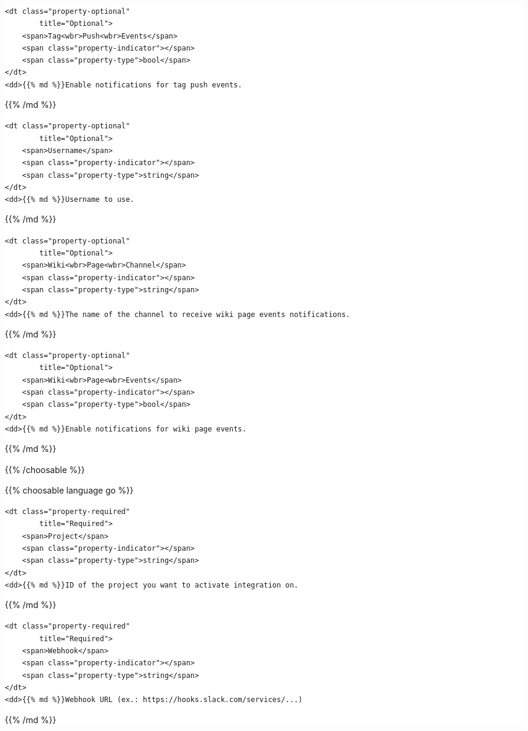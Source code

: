     <dt class="property-optional"
            title="Optional">
        <span>Tag<wbr>Push<wbr>Events</span>
        <span class="property-indicator"></span>
        <span class="property-type">bool</span>
    </dt>
    <dd>{{% md %}}Enable notifications for tag push events.
{{% /md %}}</dd>

    <dt class="property-optional"
            title="Optional">
        <span>Username</span>
        <span class="property-indicator"></span>
        <span class="property-type">string</span>
    </dt>
    <dd>{{% md %}}Username to use.
{{% /md %}}</dd>

    <dt class="property-optional"
            title="Optional">
        <span>Wiki<wbr>Page<wbr>Channel</span>
        <span class="property-indicator"></span>
        <span class="property-type">string</span>
    </dt>
    <dd>{{% md %}}The name of the channel to receive wiki page events notifications.
{{% /md %}}</dd>

    <dt class="property-optional"
            title="Optional">
        <span>Wiki<wbr>Page<wbr>Events</span>
        <span class="property-indicator"></span>
        <span class="property-type">bool</span>
    </dt>
    <dd>{{% md %}}Enable notifications for wiki page events.
{{% /md %}}</dd>

</dl>
{{% /choosable %}}


{{% choosable language go %}}
<dl class="resources-properties">

    <dt class="property-required"
            title="Required">
        <span>Project</span>
        <span class="property-indicator"></span>
        <span class="property-type">string</span>
    </dt>
    <dd>{{% md %}}ID of the project you want to activate integration on.
{{% /md %}}</dd>

    <dt class="property-required"
            title="Required">
        <span>Webhook</span>
        <span class="property-indicator"></span>
        <span class="property-type">string</span>
    </dt>
    <dd>{{% md %}}Webhook URL (ex.: https://hooks.slack.com/services/...)
{{% /md %}}</dd>
